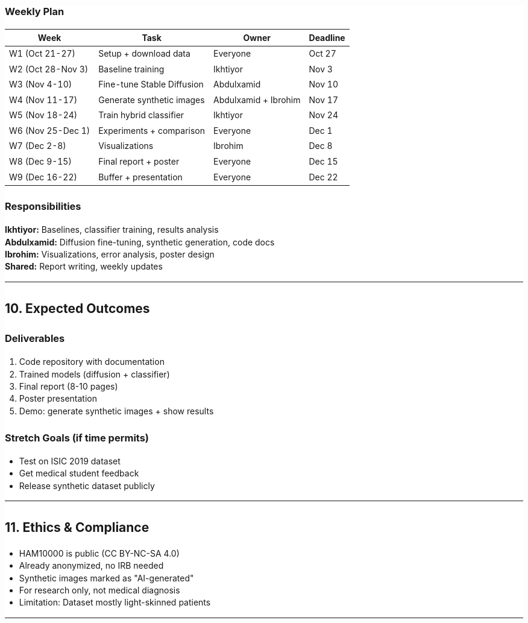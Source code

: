 ### Weekly Plan

| Week | Task | Owner | Deadline |
|------|------|-------|----------|
| W1 (Oct 21-27) | Setup + download data | Everyone | Oct 27 |
| W2 (Oct 28-Nov 3) | Baseline training | Ikhtiyor | Nov 3 |
| W3 (Nov 4-10) | Fine-tune Stable Diffusion | Abdulxamid | Nov 10 |
| W4 (Nov 11-17) | Generate synthetic images | Abdulxamid + Ibrohim | Nov 17 |
| W5 (Nov 18-24) | Train hybrid classifier | Ikhtiyor | Nov 24 |
| W6 (Nov 25-Dec 1) | Experiments + comparison | Everyone | Dec 1 |
| W7 (Dec 2-8) | Visualizations | Ibrohim | Dec 8 |
| W8 (Dec 9-15) | Final report + poster | Everyone | Dec 15 |
| W9 (Dec 16-22) | Buffer + presentation | Everyone | Dec 22 |

### Responsibilities

**Ikhtiyor:** Baselines, classifier training, results analysis  
**Abdulxamid:** Diffusion fine-tuning, synthetic generation, code docs  
**Ibrohim:** Visualizations, error analysis, poster design  
**Shared:** Report writing, weekly updates

---

## 10. Expected Outcomes

### Deliverables

1. Code repository with documentation
2. Trained models (diffusion + classifier)
3. Final report (8-10 pages)
4. Poster presentation
5. Demo: generate synthetic images + show results

### Stretch Goals (if time permits)

- Test on ISIC 2019 dataset
- Get medical student feedback
- Release synthetic dataset publicly

---

## 11. Ethics & Compliance

- HAM10000 is public (CC BY-NC-SA 4.0)
- Already anonymized, no IRB needed
- Synthetic images marked as "AI-generated"
- For research only, not medical diagnosis
- Limitation: Dataset mostly light-skinned patients

---